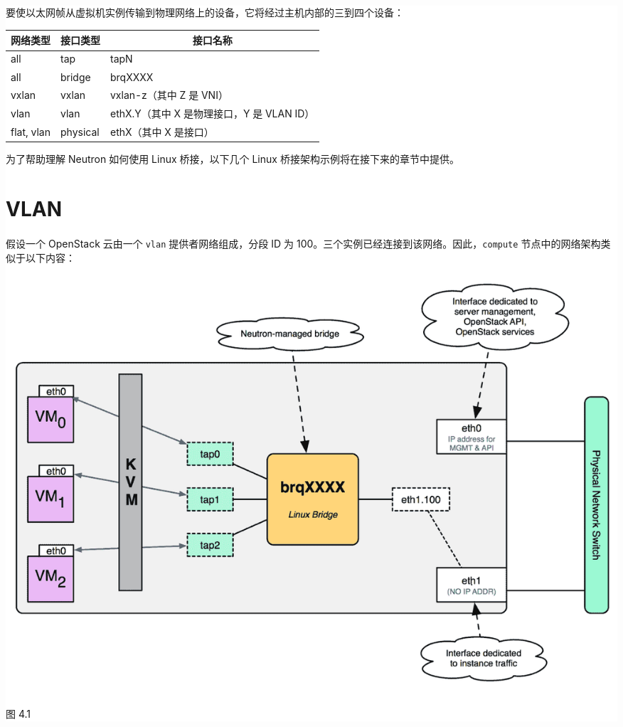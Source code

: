 要使以太网帧从虚拟机实例传输到物理网络上的设备，它将经过主机内部的三到四个设备：

| **网络类型** | **接口类型** | **接口名称** |
| --- | --- | --- |
| all | tap | tapN |
| all | bridge | brqXXXX |
| vxlan | vxlan | vxlan-z（其中 Z 是 VNI） |
| vlan | vlan | ethX.Y（其中 X 是物理接口，Y 是 VLAN ID） |
| flat, vlan | physical | ethX（其中 X 是接口） |

为了帮助理解 Neutron 如何使用 Linux 桥接，以下几个 Linux 桥接架构示例将在接下来的章节中提供。

# VLAN

假设一个 OpenStack 云由一个 `vlan` 提供者网络组成，分段 ID 为 100。三个实例已经连接到该网络。因此，`compute` 节点中的网络架构类似于以下内容：

![](img/f4294799-da56-4b93-b330-8f31b59981b7.png)

图 4.1
